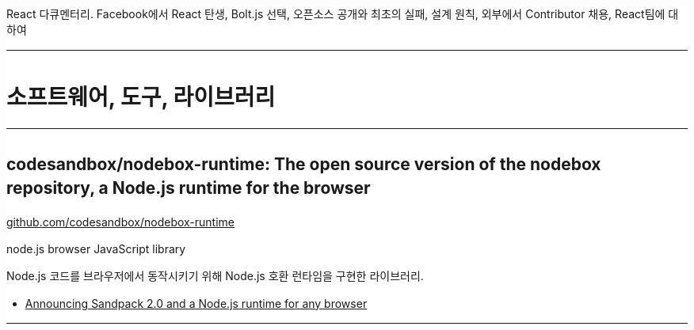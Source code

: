 React 다큐멘터리.
Facebook에서 React 탄생, Bolt.js 선택, 오픈소스 공개와 최초의 실패, 설계 원칙, 외부에서 Contributor 채용, React팀에 대하여

----
<h1 class="site-genre">소프트웨어, 도구, 라이브러리</h1>

----

## codesandbox/nodebox-runtime: The open source version of the nodebox repository, a Node.js runtime for the browser
[github.com/codesandbox/nodebox-runtime](https://github.com/codesandbox/nodebox-runtime "codesandbox/nodebox-runtime: The open source version of the nodebox repository, a Node.js runtime for the browser")
<p class="jser-tags jser-tag-icon"><span class="jser-tag">node.js</span> <span class="jser-tag">browser</span> <span class="jser-tag">JavaScript</span> <span class="jser-tag">library</span></p>

Node.js 코드를 브라우저에서 동작시키기 위해 Node.js 호환 런타임을 구현한 라이브러리.

- [Announcing Sandpack 2.0 and a Node.js runtime for any browser](https://codesandbox.io/blog/announcing-sandpack-2 "Announcing Sandpack 2.0 and a Node.js runtime for any browser")

----

